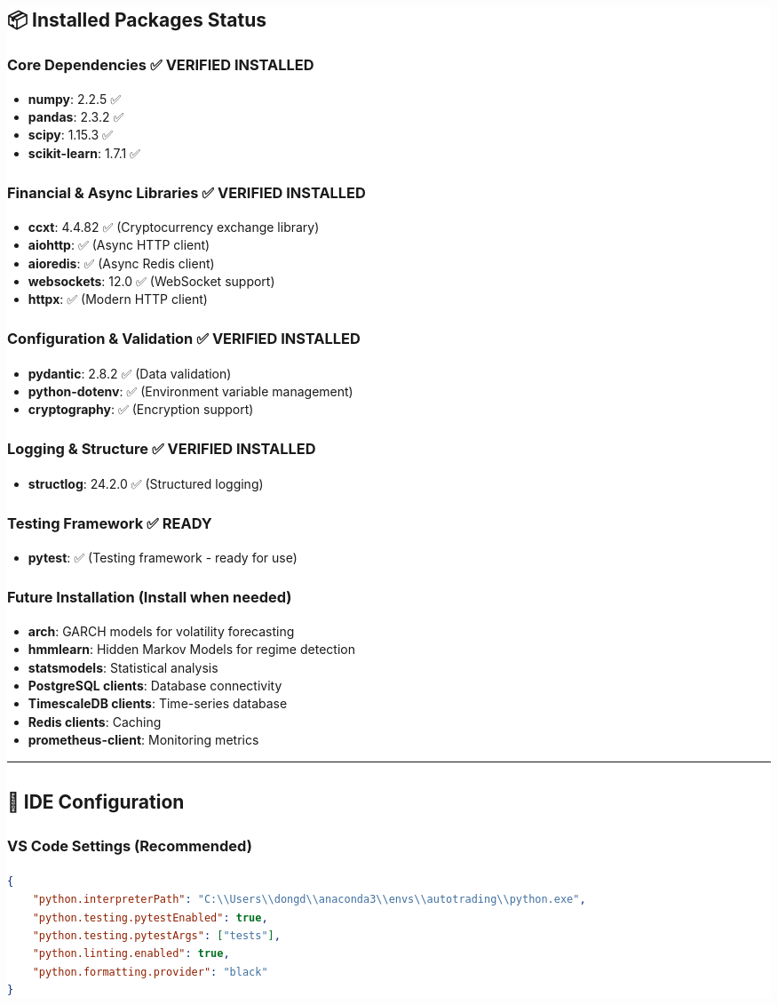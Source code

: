 
## 📦 **Installed Packages Status**

### **Core Dependencies** ✅ **VERIFIED INSTALLED**
- **numpy**: 2.2.5 ✅
- **pandas**: 2.3.2 ✅
- **scipy**: 1.15.3 ✅
- **scikit-learn**: 1.7.1 ✅

### **Financial & Async Libraries** ✅ **VERIFIED INSTALLED**
- **ccxt**: 4.4.82 ✅ (Cryptocurrency exchange library)
- **aiohttp**: ✅ (Async HTTP client)
- **aioredis**: ✅ (Async Redis client)
- **websockets**: 12.0 ✅ (WebSocket support)
- **httpx**: ✅ (Modern HTTP client)

### **Configuration & Validation** ✅ **VERIFIED INSTALLED**
- **pydantic**: 2.8.2 ✅ (Data validation)
- **python-dotenv**: ✅ (Environment variable management)
- **cryptography**: ✅ (Encryption support)

### **Logging & Structure** ✅ **VERIFIED INSTALLED**
- **structlog**: 24.2.0 ✅ (Structured logging)

### **Testing Framework** ✅ **READY**
- **pytest**: ✅ (Testing framework - ready for use)

### **Future Installation** (Install when needed)
- **arch**: GARCH models for volatility forecasting
- **hmmlearn**: Hidden Markov Models for regime detection
- **statsmodels**: Statistical analysis
- **PostgreSQL clients**: Database connectivity
- **TimescaleDB clients**: Time-series database
- **Redis clients**: Caching
- **prometheus-client**: Monitoring metrics

---

## 🔧 **IDE Configuration**

### **VS Code Settings** (Recommended)
```json
{
    "python.interpreterPath": "C:\\Users\\dongd\\anaconda3\\envs\\autotrading\\python.exe",
    "python.testing.pytestEnabled": true,
    "python.testing.pytestArgs": ["tests"],
    "python.linting.enabled": true,
    "python.formatting.provider": "black"
}
```
